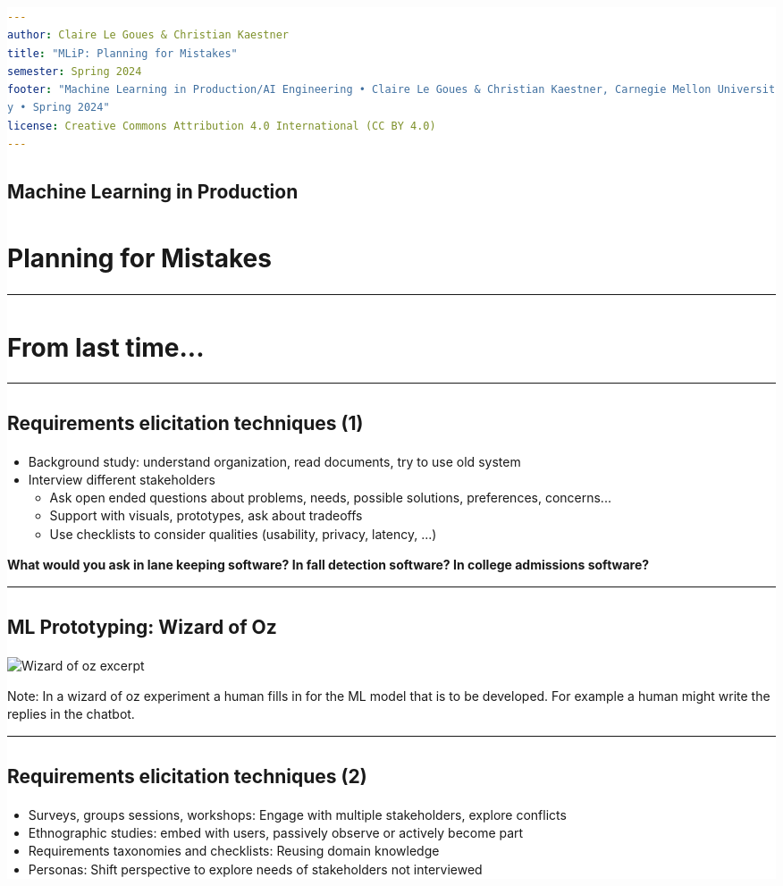 ```yaml
---
author: Claire Le Goues & Christian Kaestner
title: "MLiP: Planning for Mistakes"
semester: Spring 2024
footer: "Machine Learning in Production/AI Engineering • Claire Le Goues & Christian Kaestner, Carnegie Mellon University • Spring 2024"
license: Creative Commons Attribution 4.0 International (CC BY 4.0)
---  
```


<div class="stretch"></div>

## Machine Learning in Production

# Planning for Mistakes

---
# From last time...
----
## Requirements elicitation techniques (1)

* Background study: understand organization, read documents, try to use old system
* Interview different stakeholders
  * Ask open ended questions about problems, needs, possible solutions, preferences, concerns...
  * Support with visuals, prototypes, ask about tradeoffs
  * Use checklists to consider qualities (usability, privacy, latency, ...)


**What would you ask in lane keeping software? In fall detection software? In college admissions software?**

----
## ML Prototyping: Wizard of Oz

![Wizard of oz excerpt](wizard.gif)

Note: In a wizard of oz experiment a human fills in for the ML model that is to be developed. For example a human might write the replies in the chatbot. 

----
## Requirements elicitation techniques (2)

* Surveys, groups sessions, workshops: Engage with multiple stakeholders, explore conflicts
* Ethnographic studies: embed with users, passively observe or actively become part
* Requirements taxonomies and checklists: Reusing domain knowledge
* Personas: Shift perspective to explore needs of stakeholders not interviewed
